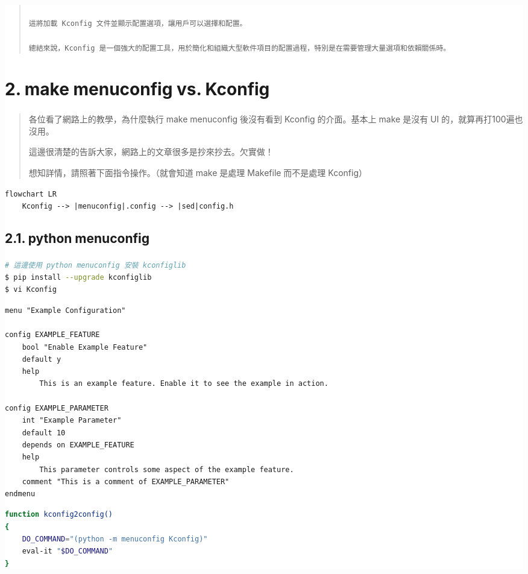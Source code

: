 > ```
>
> 這將加載 Kconfig 文件並顯示配置選項，讓用戶可以選擇和配置。
>
> 總結來說，Kconfig 是一個強大的配置工具，用於簡化和組織大型軟件項目的配置過程，特別是在需要管理大量選項和依賴關係時。

# 2. make menuconfig vs. Kconfig

> 各位看了網路上的教學，為什麼執行 make menuconfig 後沒有看到 Kconfig 的介面。基本上 make 是沒有 UI 的，就算再打100遍也沒用。
>
> 這邊很清楚的告訴大家，網路上的文章很多是抄來抄去。欠實做！
>
> 想知詳情，請照著下面指令操作。（就會知道 make 是處理 Makefile 而不是處理 Kconfig）

```mermaid
flowchart LR
	Kconfig --> |menuconfig|.config --> |sed|config.h

```

## 2.1. python menuconfig

```bash
# 這邊使用 python menuconfig 安裝 kconfiglib
$ pip install --upgrade kconfiglib
$ vi Kconfig
```

```Kconfig
menu "Example Configuration"

config EXAMPLE_FEATURE
	bool "Enable Example Feature"
	default y
	help
		This is an example feature. Enable it to see the example in action.

config EXAMPLE_PARAMETER
	int "Example Parameter"
	default 10
	depends on EXAMPLE_FEATURE
	help
		This parameter controls some aspect of the example feature.
	comment "This is a comment of EXAMPLE_PARAMETER"
endmenu
```

```bash
function kconfig2config()
{
	DO_COMMAND="(python -m menuconfig Kconfig)"
	eval-it "$DO_COMMAND"
}
```
